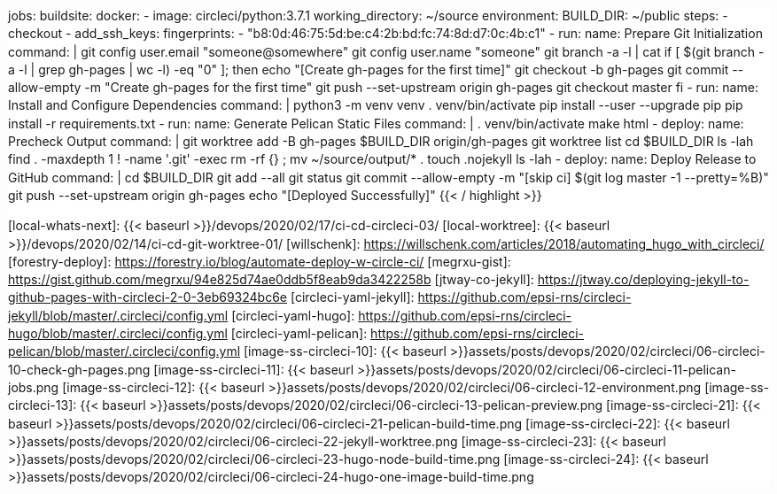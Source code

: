 jobs:
  buildsite:
    docker:
      - image: circleci/python:3.7.1
    working_directory: ~/source
    environment:
      BUILD_DIR: ~/public
    steps:
      - checkout
      - add_ssh_keys:
          fingerprints:
            - "b8:0d:46:75:5d:be:c4:2b:bd:fc:74:8d:d7:0c:4b:c1"
      - run:
          name: Prepare Git Initialization
          command: |
            git config user.email "someone@somewhere"
            git config user.name "someone"
            git branch -a -l | cat
            if [ $(git branch -a -l | grep gh-pages | wc -l) -eq "0" ]; then
              echo "[Create gh-pages for the first time]"
              git checkout -b gh-pages
              git commit --allow-empty -m "Create gh-pages for the first time"
              git push --set-upstream origin gh-pages
              git checkout master
            fi
      - run: 
          name: Install and Configure Dependencies
          command: |
            python3 -m venv venv
            . venv/bin/activate
            pip install --user --upgrade pip
            pip install -r requirements.txt
      - run: 
          name: Generate Pelican Static Files
          command: |
            . venv/bin/activate
            make html
      - deploy:
          name: Precheck Output 
          command: |
            git worktree add -B gh-pages $BUILD_DIR origin/gh-pages
            git worktree list
            cd $BUILD_DIR
            ls -lah
            find . -maxdepth 1 ! -name '.git' -exec rm -rf {} \;
            mv ~/source/output/* .
            touch .nojekyll
            ls -lah
      - deploy:
          name: Deploy Release to GitHub
          command: |
            cd $BUILD_DIR
            git add --all
            git status
            git commit --allow-empty -m "[skip ci] $(git log master -1 --pretty=%B)"
            git push --set-upstream origin gh-pages
            echo "[Deployed Successfully]"
{{< / highlight >}}


[//]: <> ( -- -- -- links below -- -- -- )
[local-whats-next]:     {{< baseurl >}}/devops/2020/02/17/ci-cd-circleci-03/
[local-worktree]:       {{< baseurl >}}/devops/2020/02/14/ci-cd-git-worktree-01/
[willschenk]:           https://willschenk.com/articles/2018/automating_hugo_with_circleci/
[forestry-deploy]:      https://forestry.io/blog/automate-deploy-w-circle-ci/
[megrxu-gist]:          https://gist.github.com/megrxu/94e825d74ae0ddb5f8eab9da3422258b
[jtway-co-jekyll]:      https://jtway.co/deploying-jekyll-to-github-pages-with-circleci-2-0-3eb69324bc6e
[circleci-yaml-jekyll]:     https://github.com/epsi-rns/circleci-jekyll/blob/master/.circleci/config.yml
[circleci-yaml-hugo]:       https://github.com/epsi-rns/circleci-hugo/blob/master/.circleci/config.yml
[circleci-yaml-pelican]:    https://github.com/epsi-rns/circleci-pelican/blob/master/.circleci/config.yml
[image-ss-circleci-10]: {{< baseurl >}}assets/posts/devops/2020/02/circleci/06-circleci-10-check-gh-pages.png
[image-ss-circleci-11]: {{< baseurl >}}assets/posts/devops/2020/02/circleci/06-circleci-11-pelican-jobs.png
[image-ss-circleci-12]: {{< baseurl >}}assets/posts/devops/2020/02/circleci/06-circleci-12-environment.png
[image-ss-circleci-13]: {{< baseurl >}}assets/posts/devops/2020/02/circleci/06-circleci-13-pelican-preview.png
[image-ss-circleci-21]: {{< baseurl >}}assets/posts/devops/2020/02/circleci/06-circleci-21-pelican-build-time.png
[image-ss-circleci-22]: {{< baseurl >}}assets/posts/devops/2020/02/circleci/06-circleci-22-jekyll-worktree.png
[image-ss-circleci-23]: {{< baseurl >}}assets/posts/devops/2020/02/circleci/06-circleci-23-hugo-node-build-time.png
[image-ss-circleci-24]: {{< baseurl >}}assets/posts/devops/2020/02/circleci/06-circleci-24-hugo-one-image-build-time.png